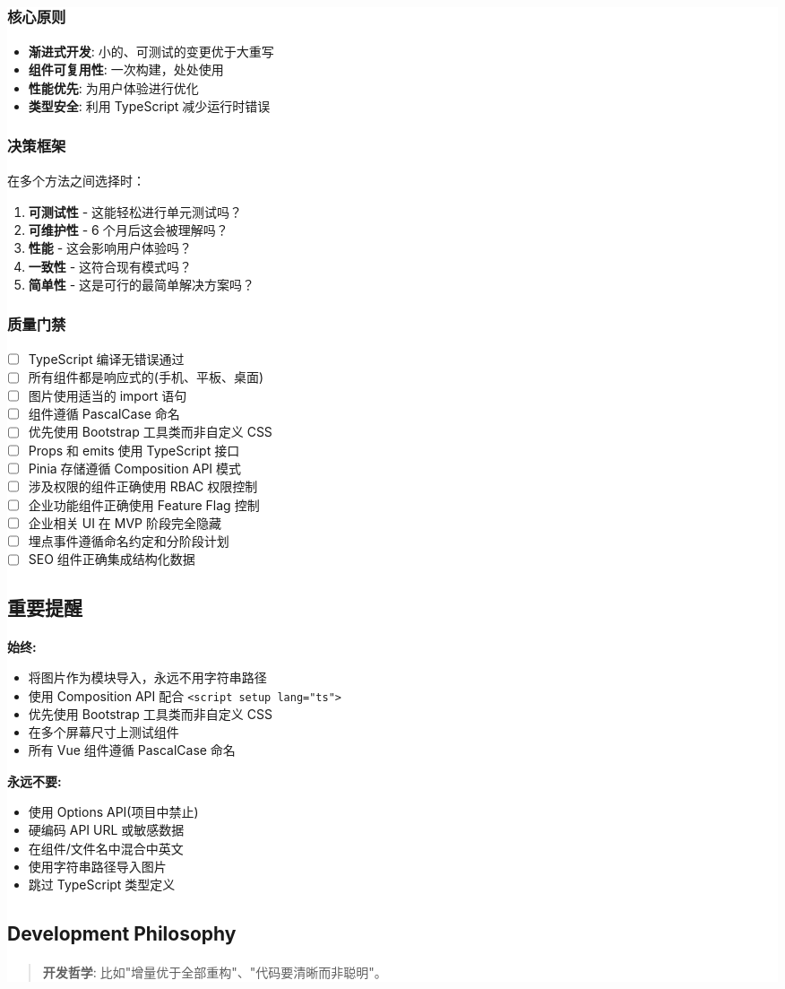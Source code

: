 ### 核心原则

- **渐进式开发**: 小的、可测试的变更优于大重写
- **组件可复用性**: 一次构建，处处使用
- **性能优先**: 为用户体验进行优化
- **类型安全**: 利用 TypeScript 减少运行时错误

### 决策框架

在多个方法之间选择时：

1. **可测试性** - 这能轻松进行单元测试吗？
2. **可维护性** - 6 个月后这会被理解吗？
3. **性能** - 这会影响用户体验吗？
4. **一致性** - 这符合现有模式吗？
5. **简单性** - 这是可行的最简单解决方案吗？

### 质量门禁

- [ ] TypeScript 编译无错误通过
- [ ] 所有组件都是响应式的(手机、平板、桌面)
- [ ] 图片使用适当的 import 语句
- [ ] 组件遵循 PascalCase 命名
- [ ] 优先使用 Bootstrap 工具类而非自定义 CSS
- [ ] Props 和 emits 使用 TypeScript 接口
- [ ] Pinia 存储遵循 Composition API 模式
- [ ] 涉及权限的组件正确使用 RBAC 权限控制
- [ ] 企业功能组件正确使用 Feature Flag 控制
- [ ] 企业相关 UI 在 MVP 阶段完全隐藏
- [ ] 埋点事件遵循命名约定和分阶段计划
- [ ] SEO 组件正确集成结构化数据

## 重要提醒

**始终:**

- 将图片作为模块导入，永远不用字符串路径
- 使用 Composition API 配合 `<script setup lang="ts">`
- 优先使用 Bootstrap 工具类而非自定义 CSS
- 在多个屏幕尺寸上测试组件
- 所有 Vue 组件遵循 PascalCase 命名

**永远不要:**

- 使用 Options API(项目中禁止)
- 硬编码 API URL 或敏感数据
- 在组件/文件名中混合中英文
- 使用字符串路径导入图片
- 跳过 TypeScript 类型定义

## Development Philosophy

> **开发哲学**: 比如"增量优于全部重构"、"代码要清晰而非聪明"。
